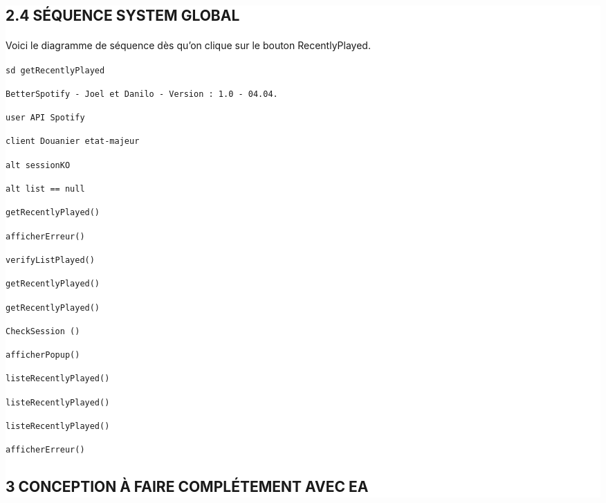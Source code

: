 ## 2.4 SÉQUENCE SYSTEM GLOBAL

Voici le diagramme de séquence dès qu’on clique sur le bouton RecentlyPlayed.

```
sd getRecentlyPlayed
```
```
BetterSpotify - Joel et Danilo - Version : 1.0 - 04.04.
```
```
user API Spotify
```
```
client Douanier etat-majeur
```
```
alt sessionKO
```
```
alt list == null
```
```
getRecentlyPlayed()
```
```
afficherErreur()
```
```
verifyListPlayed()
```
```
getRecentlyPlayed()
```
```
getRecentlyPlayed()
```
```
CheckSession ()
```
```
afficherPopup()
```
```
listeRecentlyPlayed()
```
```
listeRecentlyPlayed()
```
```
listeRecentlyPlayed()
```
```
afficherErreur()
```

## 3 CONCEPTION À FAIRE COMPLÉTEMENT AVEC EA
